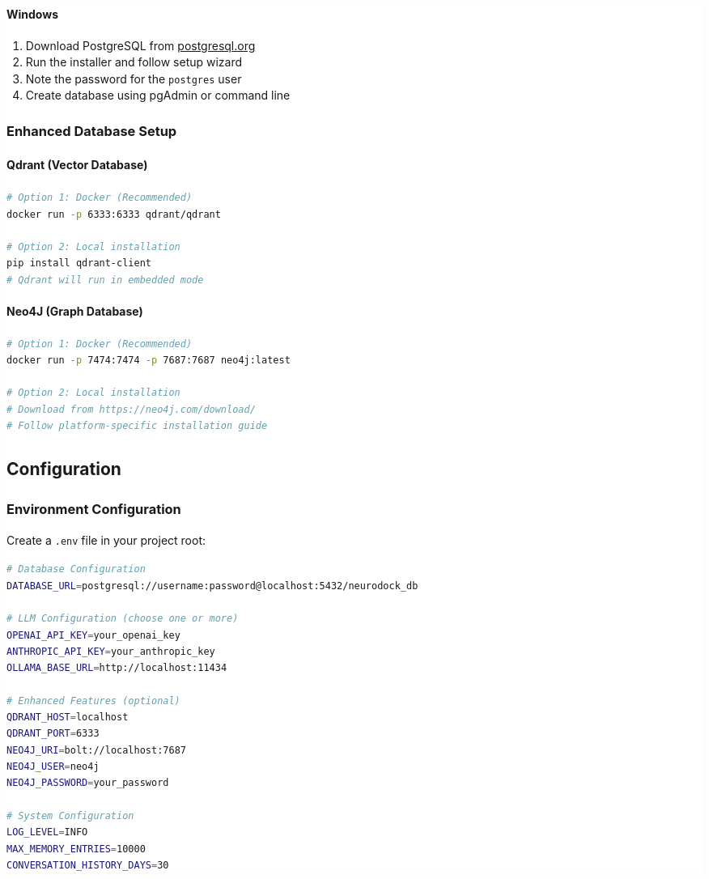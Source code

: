 #### Windows

1. Download PostgreSQL from [postgresql.org](https://www.postgresql.org/download/windows/)
2. Run the installer and follow setup wizard
3. Note the password for the `postgres` user
4. Create database using pgAdmin or command line

### Enhanced Database Setup

#### Qdrant (Vector Database)

```bash
# Option 1: Docker (Recommended)
docker run -p 6333:6333 qdrant/qdrant

# Option 2: Local installation
pip install qdrant-client
# Qdrant will run in embedded mode
```

#### Neo4J (Graph Database)

```bash
# Option 1: Docker (Recommended)
docker run -p 7474:7474 -p 7687:7687 neo4j:latest

# Option 2: Local installation
# Download from https://neo4j.com/download/
# Follow platform-specific installation guide
```

## Configuration

### Environment Configuration

Create a `.env` file in your project root:

```bash
# Database Configuration
DATABASE_URL=postgresql://username:password@localhost:5432/neurodock_db

# LLM Configuration (choose one or more)
OPENAI_API_KEY=your_openai_key
ANTHROPIC_API_KEY=your_anthropic_key
OLLAMA_BASE_URL=http://localhost:11434

# Enhanced Features (optional)
QDRANT_HOST=localhost
QDRANT_PORT=6333
NEO4J_URI=bolt://localhost:7687
NEO4J_USER=neo4j
NEO4J_PASSWORD=your_password

# System Configuration
LOG_LEVEL=INFO
MAX_MEMORY_ENTRIES=10000
CONVERSATION_HISTORY_DAYS=30
```
